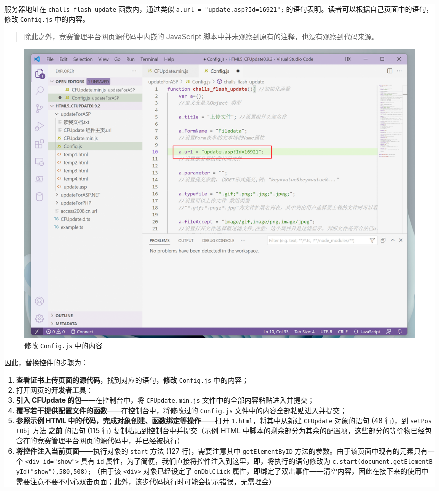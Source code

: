 服务器地址在 `challs_flash_update` 函数内，通过类似 `a.url = "update.asp?Id=16921";` 的语句表明。读者可以根据自己页面中的语句，修改 `Config.js` 中的内容。

> 除此之外，竞赛管理平台网页源代码中内嵌的 JavaScript 脚本中并未观察到原有的注释，也没有观察到代码来源。

<figure>
<img alt="根据源代码中的内容，修改 Config.js 文件内 challs_flash_update 方法中为 a.url 赋值的语句" src="./assets/Snipaste_2022-03-20_05-25-40.png"/>
<figcaption>修改 <code>Config.js</code> 中的内容</figcaption>
</figure>

因此，替换控件的步骤为：

1. **查看证书上传页面的源代码**，找到对应的语句，**修改** `Config.js` 中的内容；
1. 打开网页的**开发者工具**：
1. **引入 CFUpdate 的包**——在控制台中，将 `CFUpdate.min.js` 文件中的全部内容粘贴进入并提交；
1. **覆写若干提供配置文件的函数**——在控制台中，将修改过的 `Config.js` 文件中的内容全部粘贴进入并提交；
1. **参照示例 HTML 中的代码，完成对象创建、函数绑定等操作**——打开 `1.html`，将其中从新建 `CFUpdate` 对象的语句 (48 行)，到 `setPostObj` 方法 **之前** 的语句 (115 行) 复制粘贴到控制台中并提交（示例 HTML 中脚本的剩余部分为其余的配置项，这些部分的等价物已经包含在的竞赛管理平台网页的源代码中，并已经被执行）
1. **将控件注入当前页面**——执行对象的 `start` 方法 (127 行)，需要注意其中 `getElementByID` 方法的参数。由于该页面中现有的元素只有一个 `<div id="show">` 具有 `id` 属性，为了简便，我们直接将控件注入到这里，即，将执行的语句修改为 `c.start(document.getElementById("show"),580,508);` （由于该 `<div>` 对象已经设定了 `onDblClick` 属性，即绑定了双击事件——清空内容，因此在接下来的使用中需要注意不要不小心双击页面；此外，该步代码执行时可能会提示错误，无需理会）
